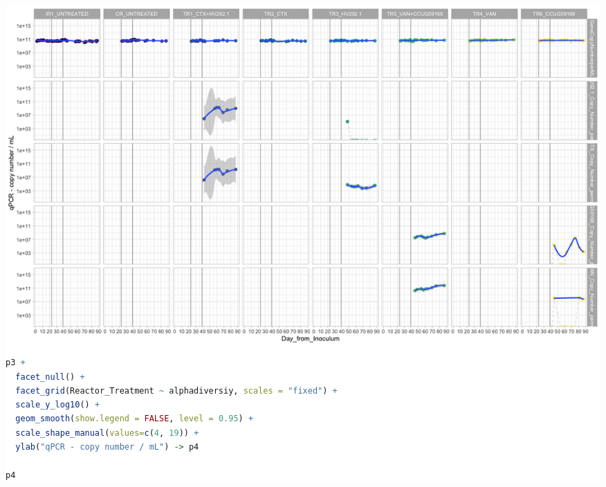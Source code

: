<img src="qPCR_files/figure-html/unnamed-chunk-10-1.png" style="display: block; margin: auto;" />

```r
p3 +
  facet_null() +
  facet_grid(Reactor_Treatment ~ alphadiversiy, scales = "fixed") +
  scale_y_log10() +
  geom_smooth(show.legend = FALSE, level = 0.95) +
  scale_shape_manual(values=c(4, 19)) +
  ylab("qPCR - copy number / mL") -> p4

p4
```

